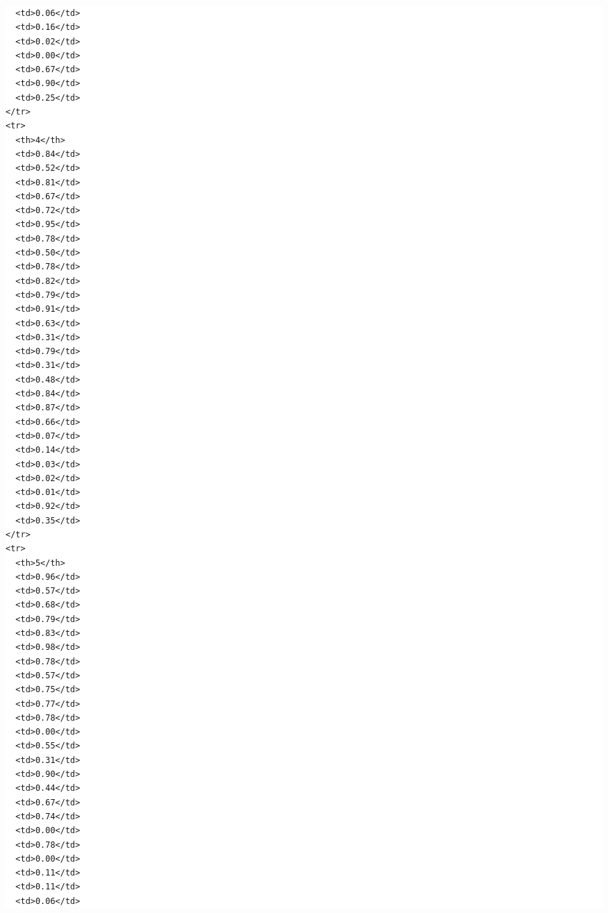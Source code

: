       <td>0.06</td>
      <td>0.16</td>
      <td>0.02</td>
      <td>0.00</td>
      <td>0.67</td>
      <td>0.90</td>
      <td>0.25</td>
    </tr>
    <tr>
      <th>4</th>
      <td>0.84</td>
      <td>0.52</td>
      <td>0.81</td>
      <td>0.67</td>
      <td>0.72</td>
      <td>0.95</td>
      <td>0.78</td>
      <td>0.50</td>
      <td>0.78</td>
      <td>0.82</td>
      <td>0.79</td>
      <td>0.91</td>
      <td>0.63</td>
      <td>0.31</td>
      <td>0.79</td>
      <td>0.31</td>
      <td>0.48</td>
      <td>0.84</td>
      <td>0.87</td>
      <td>0.66</td>
      <td>0.07</td>
      <td>0.14</td>
      <td>0.03</td>
      <td>0.02</td>
      <td>0.01</td>
      <td>0.92</td>
      <td>0.35</td>
    </tr>
    <tr>
      <th>5</th>
      <td>0.96</td>
      <td>0.57</td>
      <td>0.68</td>
      <td>0.79</td>
      <td>0.83</td>
      <td>0.98</td>
      <td>0.78</td>
      <td>0.57</td>
      <td>0.75</td>
      <td>0.77</td>
      <td>0.78</td>
      <td>0.00</td>
      <td>0.55</td>
      <td>0.31</td>
      <td>0.90</td>
      <td>0.44</td>
      <td>0.67</td>
      <td>0.74</td>
      <td>0.00</td>
      <td>0.78</td>
      <td>0.00</td>
      <td>0.11</td>
      <td>0.11</td>
      <td>0.06</td>
